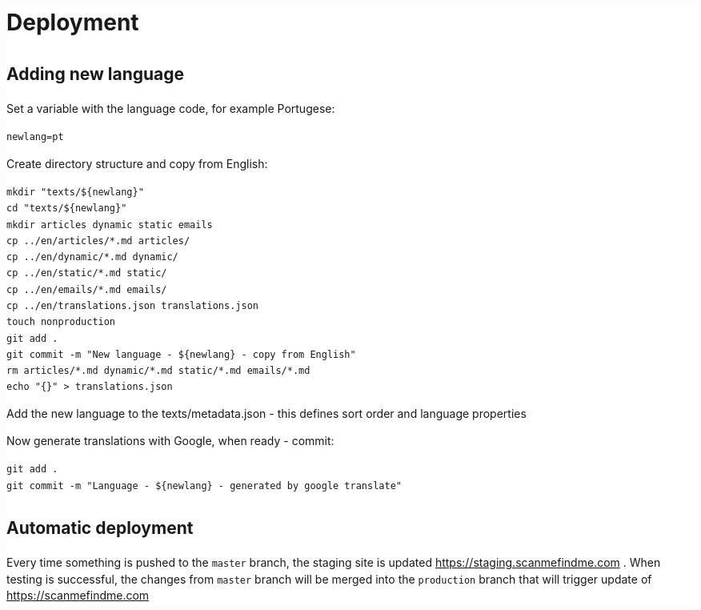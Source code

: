 # Deployment

## Adding new language

Set a variable with the language code, for example Portugese:
```shell
newlang=pt
```

Create directory structure and copy from English:

```shell
mkdir "texts/${newlang}"
cd "texts/${newlang}"
mkdir articles dynamic static emails
cp ../en/articles/*.md articles/
cp ../en/dynamic/*.md dynamic/
cp ../en/static/*.md static/
cp ../en/emails/*.md emails/
cp ../en/translations.json translations.json
touch nonproduction
git add .
git commit -m "New language - ${newlang} - copy from English"
rm articles/*.md dynamic/*.md static/*.md emails/*.md
echo "{}" > translations.json
```

Add the new language to the texts/metadata.json - this defines sort order and language properties

Now generate translations with Google, when ready - commit:

```shell
git add .
git commit -m "Language - ${newlang} - generated by google translate"
```

## Automatic deployment

Every time something is pushed to the `master` branch, the staging site is updated
https://staging.scanmefindme.com . When testing is successful, the changes from `master`
branch will be merged into the `production` branch that will trigger update of
https://scanmefindme.com
